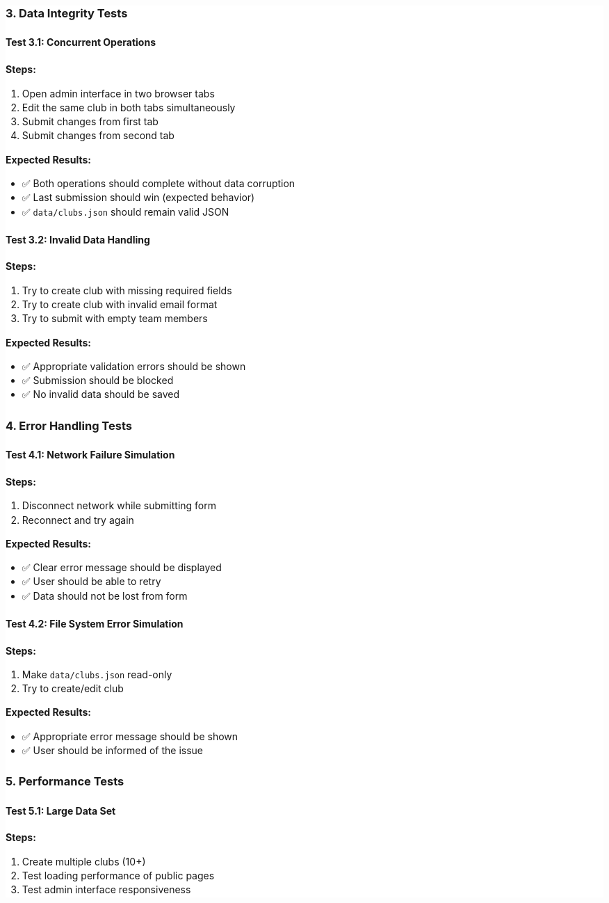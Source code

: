 ### 3. Data Integrity Tests

#### Test 3.1: Concurrent Operations
**Steps:**
1. Open admin interface in two browser tabs
2. Edit the same club in both tabs simultaneously
3. Submit changes from first tab
4. Submit changes from second tab

**Expected Results:**
- ✅ Both operations should complete without data corruption
- ✅ Last submission should win (expected behavior)
- ✅ `data/clubs.json` should remain valid JSON

#### Test 3.2: Invalid Data Handling
**Steps:**
1. Try to create club with missing required fields
2. Try to create club with invalid email format
3. Try to submit with empty team members

**Expected Results:**
- ✅ Appropriate validation errors should be shown
- ✅ Submission should be blocked
- ✅ No invalid data should be saved

### 4. Error Handling Tests

#### Test 4.1: Network Failure Simulation
**Steps:**
1. Disconnect network while submitting form
2. Reconnect and try again

**Expected Results:**
- ✅ Clear error message should be displayed
- ✅ User should be able to retry
- ✅ Data should not be lost from form

#### Test 4.2: File System Error Simulation
**Steps:**
1. Make `data/clubs.json` read-only
2. Try to create/edit club

**Expected Results:**
- ✅ Appropriate error message should be shown
- ✅ User should be informed of the issue

### 5. Performance Tests

#### Test 5.1: Large Data Set
**Steps:**
1. Create multiple clubs (10+)
2. Test loading performance of public pages
3. Test admin interface responsiveness
